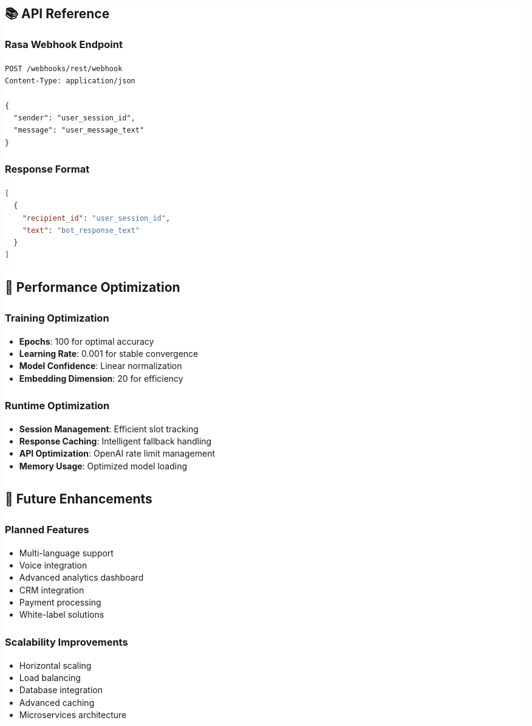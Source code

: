 ## 📚 API Reference

### **Rasa Webhook Endpoint**
```
POST /webhooks/rest/webhook
Content-Type: application/json

{
  "sender": "user_session_id",
  "message": "user_message_text"
}
```

### **Response Format**
```json
[
  {
    "recipient_id": "user_session_id",
    "text": "bot_response_text"
  }
]
```

## 🌟 Performance Optimization

### **Training Optimization**
- **Epochs**: 100 for optimal accuracy
- **Learning Rate**: 0.001 for stable convergence
- **Model Confidence**: Linear normalization
- **Embedding Dimension**: 20 for efficiency

### **Runtime Optimization**
- **Session Management**: Efficient slot tracking
- **Response Caching**: Intelligent fallback handling
- **API Optimization**: OpenAI rate limit management
- **Memory Usage**: Optimized model loading

## 🔮 Future Enhancements

### **Planned Features**
- Multi-language support
- Voice integration
- Advanced analytics dashboard
- CRM integration
- Payment processing
- White-label solutions

### **Scalability Improvements**
- Horizontal scaling
- Load balancing
- Database integration
- Advanced caching
- Microservices architecture
